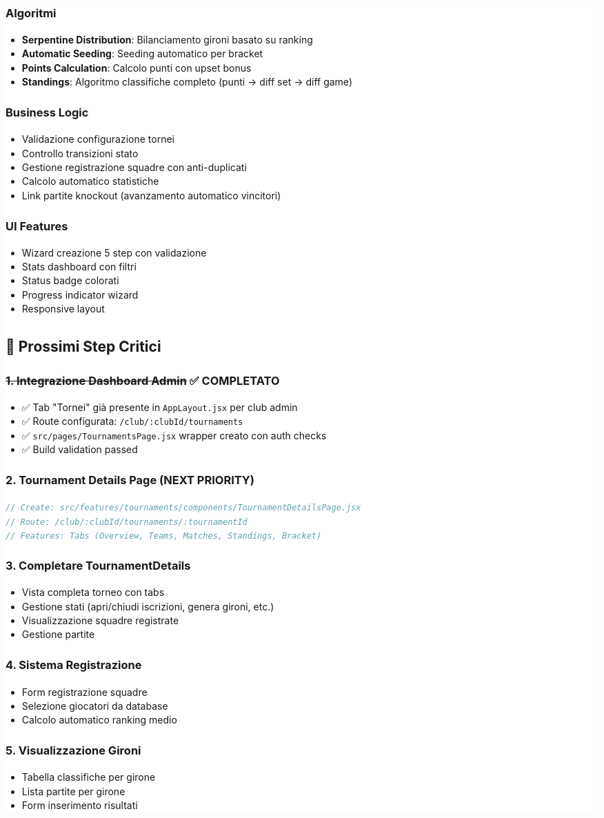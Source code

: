 ### Algoritmi
- **Serpentine Distribution**: Bilanciamento gironi basato su ranking
- **Automatic Seeding**: Seeding automatico per bracket
- **Points Calculation**: Calcolo punti con upset bonus
- **Standings**: Algoritmo classifiche completo (punti → diff set → diff game)

### Business Logic
- Validazione configurazione tornei
- Controllo transizioni stato
- Gestione registrazione squadre con anti-duplicati
- Calcolo automatico statistiche
- Link partite knockout (avanzamento automatico vincitori)

### UI Features
- Wizard creazione 5 step con validazione
- Stats dashboard con filtri
- Status badge colorati
- Progress indicator wizard
- Responsive layout

## 🎯 Prossimi Step Critici

### ~~1. Integrazione Dashboard Admin~~ ✅ COMPLETATO
- ✅ Tab "Tornei" già presente in `AppLayout.jsx` per club admin
- ✅ Route configurata: `/club/:clubId/tournaments`
- ✅ `src/pages/TournamentsPage.jsx` wrapper creato con auth checks
- ✅ Build validation passed

### 2. Tournament Details Page (NEXT PRIORITY)
```jsx
// Create: src/features/tournaments/components/TournamentDetailsPage.jsx
// Route: /club/:clubId/tournaments/:tournamentId
// Features: Tabs (Overview, Teams, Matches, Standings, Bracket)
```

### 3. Completare TournamentDetails
- Vista completa torneo con tabs
- Gestione stati (apri/chiudi iscrizioni, genera gironi, etc.)
- Visualizzazione squadre registrate
- Gestione partite

### 4. Sistema Registrazione
- Form registrazione squadre
- Selezione giocatori da database
- Calcolo automatico ranking medio

### 5. Visualizzazione Gironi
- Tabella classifiche per girone
- Lista partite per girone
- Form inserimento risultati
